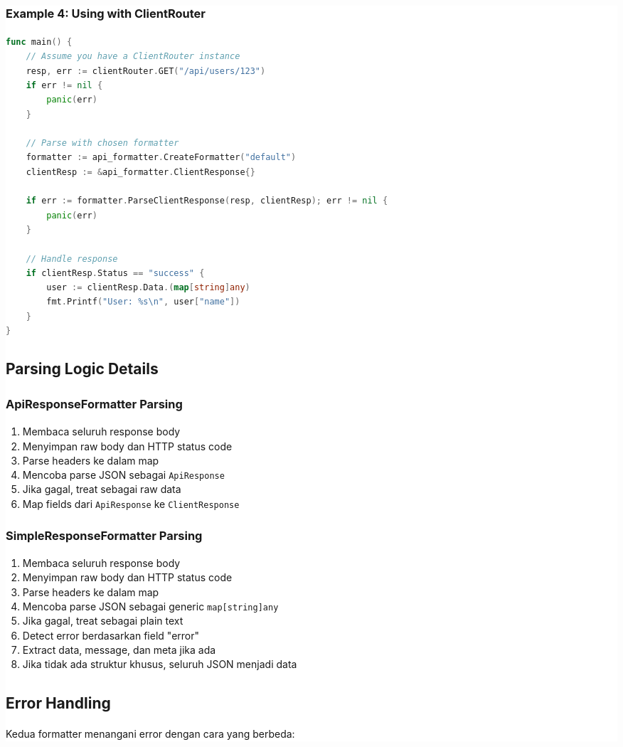 ### Example 4: Using with ClientRouter

```go
func main() {
    // Assume you have a ClientRouter instance
    resp, err := clientRouter.GET("/api/users/123")
    if err != nil {
        panic(err)
    }
    
    // Parse with chosen formatter
    formatter := api_formatter.CreateFormatter("default")
    clientResp := &api_formatter.ClientResponse{}
    
    if err := formatter.ParseClientResponse(resp, clientResp); err != nil {
        panic(err)
    }
    
    // Handle response
    if clientResp.Status == "success" {
        user := clientResp.Data.(map[string]any)
        fmt.Printf("User: %s\n", user["name"])
    }
}
```

## Parsing Logic Details

### ApiResponseFormatter Parsing

1. Membaca seluruh response body
2. Menyimpan raw body dan HTTP status code
3. Parse headers ke dalam map
4. Mencoba parse JSON sebagai `ApiResponse`
5. Jika gagal, treat sebagai raw data
6. Map fields dari `ApiResponse` ke `ClientResponse`

### SimpleResponseFormatter Parsing

1. Membaca seluruh response body
2. Menyimpan raw body dan HTTP status code
3. Parse headers ke dalam map
4. Mencoba parse JSON sebagai generic `map[string]any`
5. Jika gagal, treat sebagai plain text
6. Detect error berdasarkan field "error"
7. Extract data, message, dan meta jika ada
8. Jika tidak ada struktur khusus, seluruh JSON menjadi data

## Error Handling

Kedua formatter menangani error dengan cara yang berbeda:
